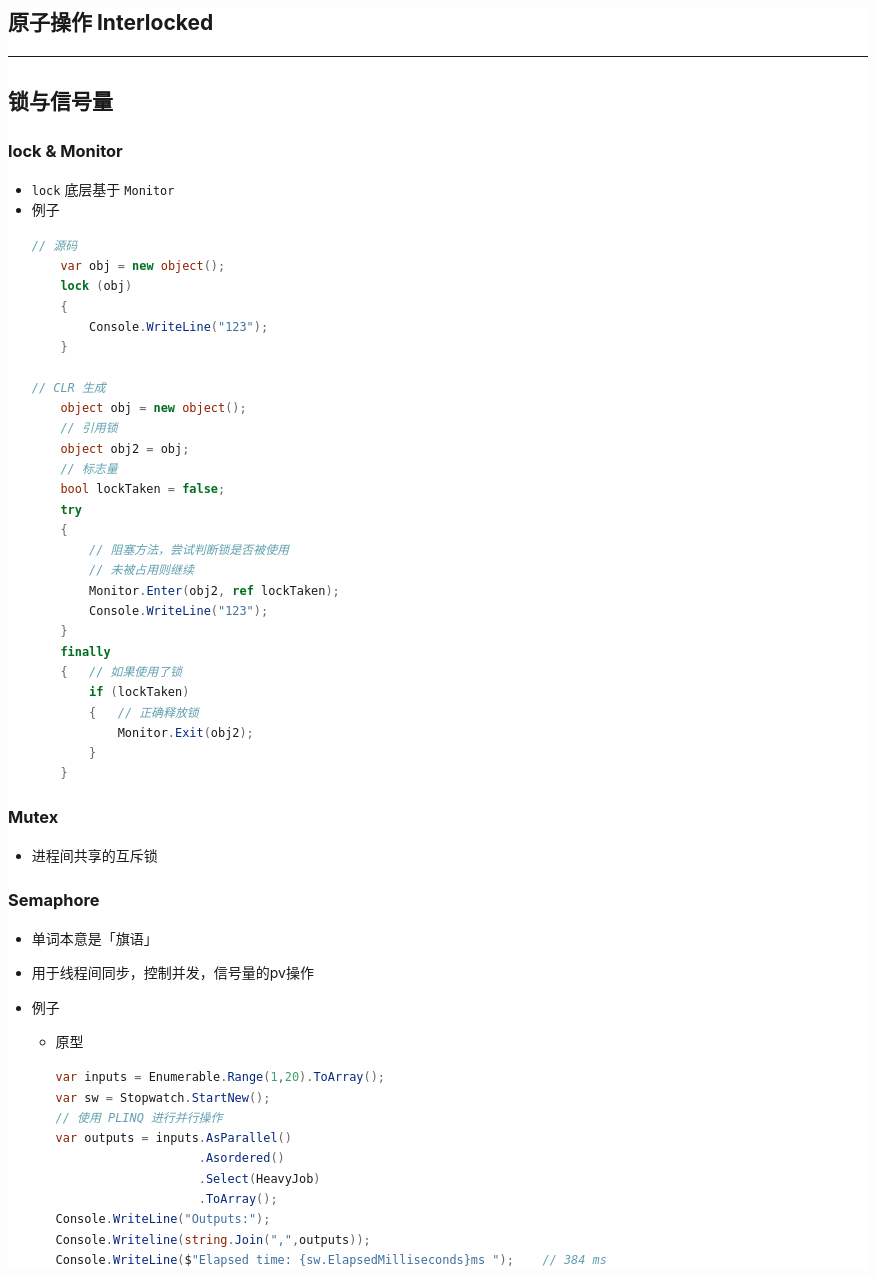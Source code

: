 ## 原子操作 Interlocked

---

## 锁与信号量

### lock & Monitor
- `lock` 底层基于 `Monitor`
- 例子
    ```cs
    // 源码
        var obj = new object();
        lock (obj)
        {
            Console.WriteLine("123");
        }

    // CLR 生成
        object obj = new object();
        // 引用锁
        object obj2 = obj;
        // 标志量
        bool lockTaken = false;
        try
        {
            // 阻塞方法，尝试判断锁是否被使用
            // 未被占用则继续
            Monitor.Enter(obj2, ref lockTaken);
            Console.WriteLine("123");
        }
        finally
        {   // 如果使用了锁
            if (lockTaken)
            {   // 正确释放锁
                Monitor.Exit(obj2);
            }
        }
    ```

### Mutex
- 进程间共享的互斥锁

### Semaphore
- 单词本意是「旗语」
- 用于线程间同步，控制并发，信号量的pv操作

- 例子
    - 原型
        ```cs
        var inputs = Enumerable.Range(1,20).ToArray();
        var sw = Stopwatch.StartNew();
        // 使用 PLINQ 进行并行操作
        var outputs = inputs.AsParallel()
                            .Asordered()
                            .Select(HeavyJob)
                            .ToArray();
        Console.WriteLine("Outputs:");
        Console.Writeline(string.Join(",",outputs));
        Console.WriteLine($"Elapsed time: {sw.ElapsedMilliseconds}ms ");    // 384 ms
